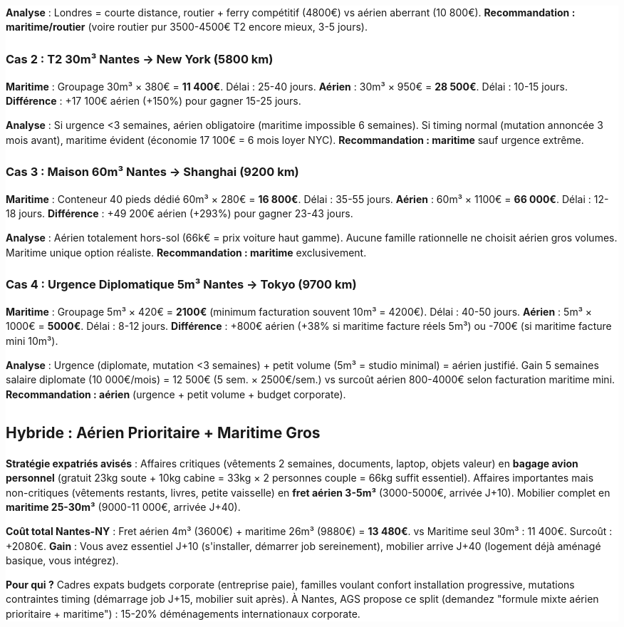 **Analyse** : Londres = courte distance, routier + ferry compétitif (4800€) vs aérien aberrant (10 800€). **Recommandation : maritime/routier** (voire routier pur 3500-4500€ T2 encore mieux, 3-5 jours).

### Cas 2 : T2 30m³ Nantes → New York (5800 km)

**Maritime** : Groupage 30m³ × 380€ = **11 400€**. Délai : 25-40 jours.
**Aérien** : 30m³ × 950€ = **28 500€**. Délai : 10-15 jours.
**Différence** : +17 100€ aérien (+150%) pour gagner 15-25 jours.

**Analyse** : Si urgence <3 semaines, aérien obligatoire (maritime impossible 6 semaines). Si timing normal (mutation annoncée 3 mois avant), maritime évident (économie 17 100€ = 6 mois loyer NYC). **Recommandation : maritime** sauf urgence extrême.

### Cas 3 : Maison 60m³ Nantes → Shanghai (9200 km)

**Maritime** : Conteneur 40 pieds dédié 60m³ × 280€ = **16 800€**. Délai : 35-55 jours.
**Aérien** : 60m³ × 1100€ = **66 000€**. Délai : 12-18 jours.
**Différence** : +49 200€ aérien (+293%) pour gagner 23-43 jours.

**Analyse** : Aérien totalement hors-sol (66k€ = prix voiture haut gamme). Aucune famille rationnelle ne choisit aérien gros volumes. Maritime unique option réaliste. **Recommandation : maritime** exclusivement.

### Cas 4 : Urgence Diplomatique 5m³ Nantes → Tokyo (9700 km)

**Maritime** : Groupage 5m³ × 420€ = **2100€** (minimum facturation souvent 10m³ = 4200€). Délai : 40-50 jours.
**Aérien** : 5m³ × 1000€ = **5000€**. Délai : 8-12 jours.
**Différence** : +800€ aérien (+38% si maritime facture réels 5m³) ou -700€ (si maritime facture mini 10m³).

**Analyse** : Urgence (diplomate, mutation <3 semaines) + petit volume (5m³ = studio minimal) = aérien justifié. Gain 5 semaines salaire diplomate (10 000€/mois) = 12 500€ (5 sem. × 2500€/sem.) vs surcoût aérien 800-4000€ selon facturation maritime mini. **Recommandation : aérien** (urgence + petit volume + budget corporate).

## Hybride : Aérien Prioritaire + Maritime Gros

**Stratégie expatriés avisés** : Affaires critiques (vêtements 2 semaines, documents, laptop, objets valeur) en **bagage avion personnel** (gratuit 23kg soute + 10kg cabine = 33kg × 2 personnes couple = 66kg suffit essentiel). Affaires importantes mais non-critiques (vêtements restants, livres, petite vaisselle) en **fret aérien 3-5m³** (3000-5000€, arrivée J+10). Mobilier complet en **maritime 25-30m³** (9000-11 000€, arrivée J+40).

**Coût total Nantes-NY** : Fret aérien 4m³ (3600€) + maritime 26m³ (9880€) = **13 480€**. vs Maritime seul 30m³ : 11 400€. Surcoût : +2080€. **Gain** : Vous avez essentiel J+10 (s'installer, démarrer job sereinement), mobilier arrive J+40 (logement déjà aménagé basique, vous intégrez).

**Pour qui ?** Cadres expats budgets corporate (entreprise paie), familles voulant confort installation progressive, mutations contraintes timing (démarrage job J+15, mobilier suit après). À Nantes, AGS propose ce split (demandez "formule mixte aérien prioritaire + maritime") : 15-20% déménagements internationaux corporate.
